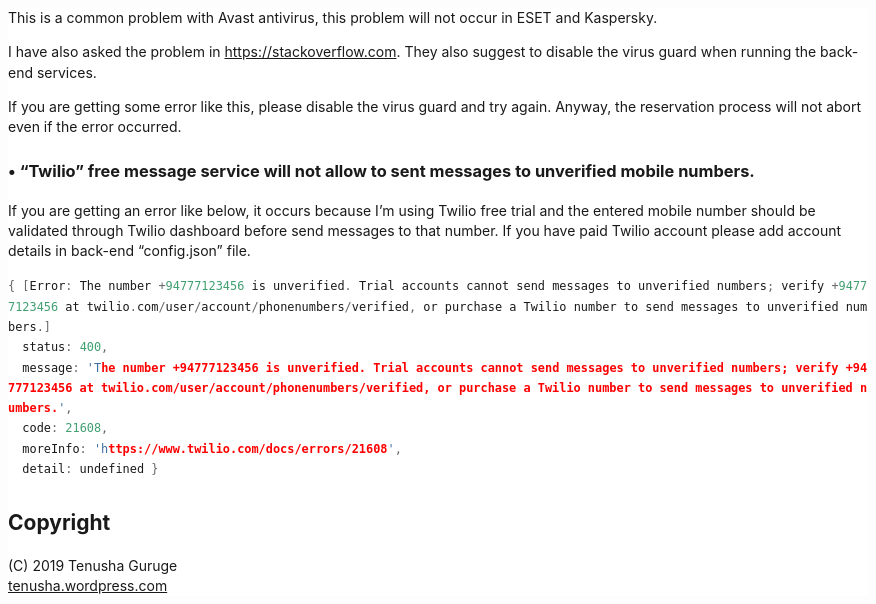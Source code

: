 This is a common problem with Avast antivirus, this problem will not occur in ESET and Kaspersky. 
 
I have also asked the problem in https://stackoverflow.com. They also suggest to disable the virus guard when running the back-end services. 
 
If you are getting some error like this, please disable the virus guard and try again. Anyway, the reservation process will not abort even if the error occurred.

### • “Twilio” free message service will not allow to sent messages to unverified mobile numbers. 
 
If you are getting an error like below, it occurs because I’m using Twilio free trial and the entered mobile number should be validated through Twilio dashboard before send messages to that number. If you have paid Twilio account please add account details in back-end “config.json” file.

```c
{ [Error: The number +94777123456 is unverified. Trial accounts cannot send messages to unverified numbers; verify +94777123456 at twilio.com/user/account/phonenumbers/verified, or purchase a Twilio number to send messages to unverified numbers.]   
  status: 400,   
  message: 'The number +94777123456 is unverified. Trial accounts cannot send messages to unverified numbers; verify +94777123456 at twilio.com/user/account/phonenumbers/verified, or purchase a Twilio number to send messages to unverified numbers.',   
  code: 21608,   
  moreInfo: 'https://www.twilio.com/docs/errors/21608',   
  detail: undefined }
```

## Copyright

(C) 2019 Tenusha Guruge
<br>
[tenusha.wordpress.com](https://tenusha.wordpress.com)


  


